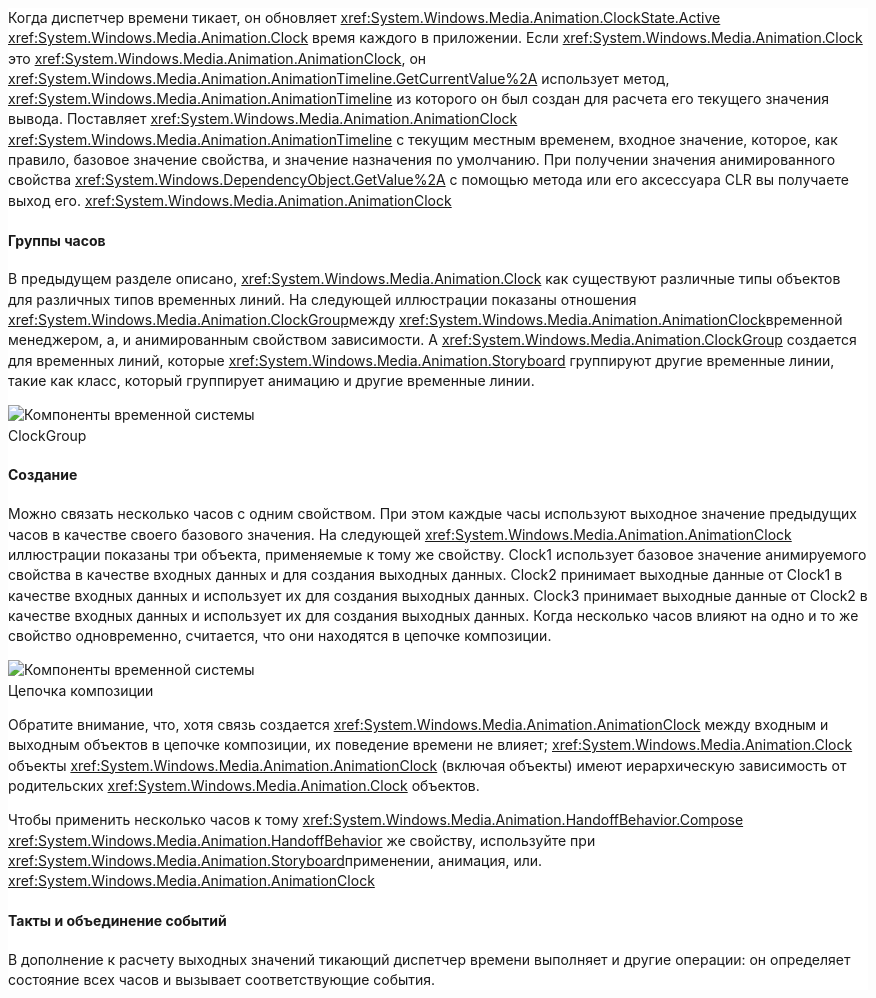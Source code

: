  Когда диспетчер времени тикает, он обновляет <xref:System.Windows.Media.Animation.ClockState.Active> <xref:System.Windows.Media.Animation.Clock> время каждого в приложении. Если <xref:System.Windows.Media.Animation.Clock> это <xref:System.Windows.Media.Animation.AnimationClock>, он <xref:System.Windows.Media.Animation.AnimationTimeline.GetCurrentValue%2A> использует метод, <xref:System.Windows.Media.Animation.AnimationTimeline> из которого он был создан для расчета его текущего значения вывода. Поставляет <xref:System.Windows.Media.Animation.AnimationClock> <xref:System.Windows.Media.Animation.AnimationTimeline> с текущим местным временем, входное значение, которое, как правило, базовое значение свойства, и значение назначения по умолчанию. При получении значения анимированного свойства <xref:System.Windows.DependencyObject.GetValue%2A> с помощью метода или его аксессуара CLR вы получаете выход его. <xref:System.Windows.Media.Animation.AnimationClock>  
  
#### <a name="clock-groups"></a>Группы часов  
 В предыдущем разделе описано, <xref:System.Windows.Media.Animation.Clock> как существуют различные типы объектов для различных типов временных линий. На следующей иллюстрации показаны отношения <xref:System.Windows.Media.Animation.ClockGroup>между <xref:System.Windows.Media.Animation.AnimationClock>временной менеджером, а, и анимированным свойством зависимости. A <xref:System.Windows.Media.Animation.ClockGroup> создается для временных линий, которые <xref:System.Windows.Media.Animation.Storyboard> группируют другие временные линии, такие как класс, который группирует анимацию и другие временные линии.  
  
 ![Компоненты временной системы](./media/graphicsmm-clocks-2clock1clockgroup2prop.png "graphicsmm_clocks_2clock1clockgroup2prop")  
ClockGroup  
  
#### <a name="composition"></a>Создание  
 Можно связать несколько часов с одним свойством. При этом каждые часы используют выходное значение предыдущих часов в качестве своего базового значения. На следующей <xref:System.Windows.Media.Animation.AnimationClock> иллюстрации показаны три объекта, применяемые к тому же свойству. Clock1 использует базовое значение анимируемого свойства в качестве входных данных и для создания выходных данных. Clock2 принимает выходные данные от Clock1 в качестве входных данных и использует их для создания выходных данных. Clock3 принимает выходные данные от Clock2 в качестве входных данных и использует их для создания выходных данных. Когда несколько часов влияют на одно и то же свойство одновременно, считается, что они находятся в цепочке композиции.  
  
 ![Компоненты временной системы](./media/graphicsmm-clocks-2clock1prop.png "graphicsmm_clocks_2clock1prop")  
Цепочка композиции  
  
 Обратите внимание, что, хотя связь создается <xref:System.Windows.Media.Animation.AnimationClock> между входным и выходным объектов в цепочке композиции, их поведение времени не влияет; <xref:System.Windows.Media.Animation.Clock> объекты <xref:System.Windows.Media.Animation.AnimationClock> (включая объекты) имеют иерархическую зависимость от родительских <xref:System.Windows.Media.Animation.Clock> объектов.  
  
 Чтобы применить несколько часов к тому <xref:System.Windows.Media.Animation.HandoffBehavior.Compose> <xref:System.Windows.Media.Animation.HandoffBehavior> же свойству, используйте при <xref:System.Windows.Media.Animation.Storyboard>применении, анимация, или. <xref:System.Windows.Media.Animation.AnimationClock>  
  
#### <a name="ticks-and-event-consolidation"></a>Такты и объединение событий  
 В дополнение к расчету выходных значений тикающий диспетчер времени выполняет и другие операции: он определяет состояние всех часов и вызывает соответствующие события.  
  